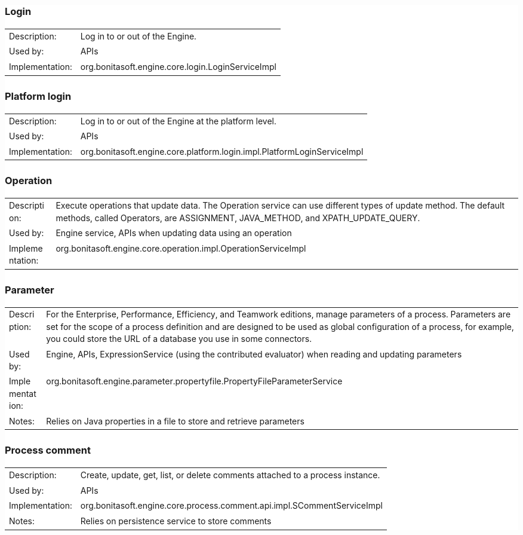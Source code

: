 ### Login

| | |
|:-|:-|
| Description: | Log in to or out of the Engine. | 
| Used by: | APIs| 
| Implementation: | org.bonitasoft.engine.core.login.LoginServiceImpl| 

### Platform login

| | |
|:-|:-|
| Description: | Log in to or out of the Engine at the platform level. | 
| Used by: | APIs| 
| Implementation: | org.bonitasoft.engine.core.platform.login.impl.PlatformLoginServiceImpl| 

### Operation

| | |
|:-|:-|
| Description: | Execute operations that update data. The Operation service can use different types of update method.  The default methods, called Operators, are ASSIGNMENT, JAVA\_METHOD, and XPATH\_UPDATE\_QUERY. | 
| Used by: | Engine service, APIs when updating data using an operation| 
| Implementation: | org.bonitasoft.engine.core.operation.impl.OperationServiceImpl| 

### Parameter

| | |
|:-|:-|
| Description: | For the Enterprise, Performance, Efficiency, and Teamwork editions, manage parameters of a process. Parameters are set for the scope of a process definition and are designed to be used as global configuration of a process, for example, you could store the URL of a database you use in some connectors. | 
| Used by: | Engine, APIs, ExpressionService (using the contributed evaluator) when reading and updating parameters| 
| Implementation: | org.bonitasoft.engine.parameter.propertyfile.PropertyFileParameterService| 
| Notes: | Relies on Java properties in a file to store and retrieve parameters| 

### Process comment

| | |
|:-|:-|
| Description: | Create, update, get, list, or delete comments attached to a process instance. | 
| Used by: | APIs| 
| Implementation: | org.bonitasoft.engine.core.process.comment.api.impl.SCommentServiceImpl| 
| Notes: | Relies on persistence service to store comments| 
